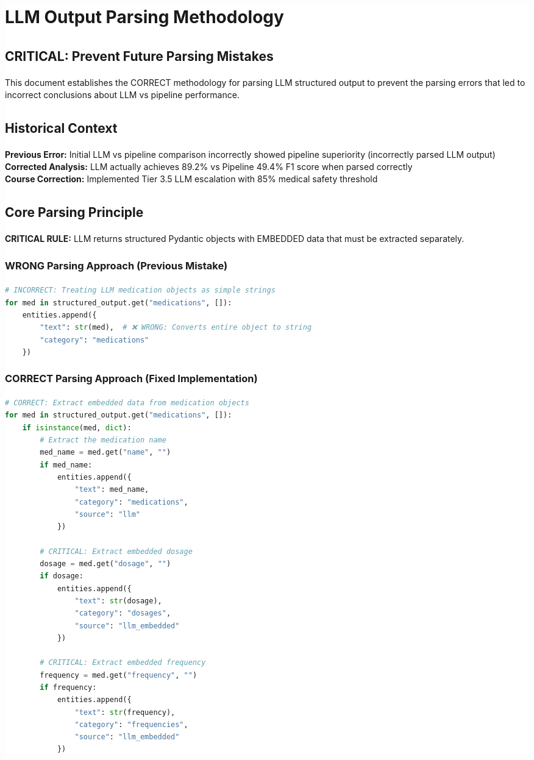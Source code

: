 # LLM Output Parsing Methodology

## CRITICAL: Prevent Future Parsing Mistakes

This document establishes the CORRECT methodology for parsing LLM structured output to prevent the parsing errors that led to incorrect conclusions about LLM vs pipeline performance.

## Historical Context

**Previous Error:** Initial LLM vs pipeline comparison incorrectly showed pipeline superiority (incorrectly parsed LLM output)  
**Corrected Analysis:** LLM actually achieves 89.2% vs Pipeline 49.4% F1 score when parsed correctly  
**Course Correction:** Implemented Tier 3.5 LLM escalation with 85% medical safety threshold

## Core Parsing Principle

**CRITICAL RULE:** LLM returns structured Pydantic objects with EMBEDDED data that must be extracted separately.

### WRONG Parsing Approach (Previous Mistake)
```python
# INCORRECT: Treating LLM medication objects as simple strings
for med in structured_output.get("medications", []):
    entities.append({
        "text": str(med),  # ❌ WRONG: Converts entire object to string
        "category": "medications"
    })
```

### CORRECT Parsing Approach (Fixed Implementation)
```python
# CORRECT: Extract embedded data from medication objects
for med in structured_output.get("medications", []):
    if isinstance(med, dict):
        # Extract the medication name
        med_name = med.get("name", "")
        if med_name:
            entities.append({
                "text": med_name,
                "category": "medications",
                "source": "llm"
            })
        
        # CRITICAL: Extract embedded dosage
        dosage = med.get("dosage", "")
        if dosage:
            entities.append({
                "text": str(dosage),
                "category": "dosages",
                "source": "llm_embedded"
            })
        
        # CRITICAL: Extract embedded frequency
        frequency = med.get("frequency", "")
        if frequency:
            entities.append({
                "text": str(frequency),
                "category": "frequencies",
                "source": "llm_embedded"
            })
```